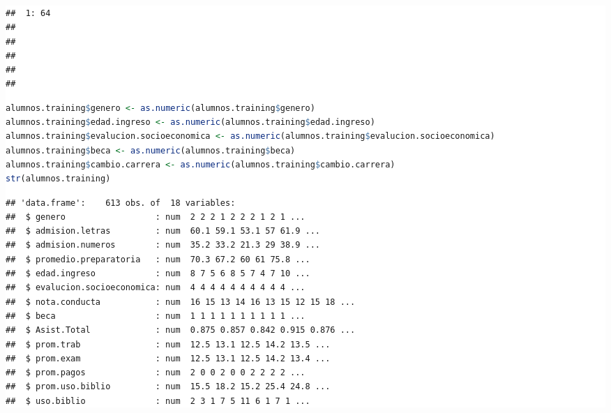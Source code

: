     ##  1: 64         
    ##                
    ##                
    ##                
    ##                
    ## 

``` r
alumnos.training$genero <- as.numeric(alumnos.training$genero)
alumnos.training$edad.ingreso <- as.numeric(alumnos.training$edad.ingreso)
alumnos.training$evalucion.socioeconomica <- as.numeric(alumnos.training$evalucion.socioeconomica)
alumnos.training$beca <- as.numeric(alumnos.training$beca)
alumnos.training$cambio.carrera <- as.numeric(alumnos.training$cambio.carrera)
str(alumnos.training)
```

    ## 'data.frame':    613 obs. of  18 variables:
    ##  $ genero                  : num  2 2 2 1 2 2 2 1 2 1 ...
    ##  $ admision.letras         : num  60.1 59.1 53.1 57 61.9 ...
    ##  $ admision.numeros        : num  35.2 33.2 21.3 29 38.9 ...
    ##  $ promedio.preparatoria   : num  70.3 67.2 60 61 75.8 ...
    ##  $ edad.ingreso            : num  8 7 5 6 8 5 7 4 7 10 ...
    ##  $ evalucion.socioeconomica: num  4 4 4 4 4 4 4 4 4 4 ...
    ##  $ nota.conducta           : num  16 15 13 14 16 13 15 12 15 18 ...
    ##  $ beca                    : num  1 1 1 1 1 1 1 1 1 1 ...
    ##  $ Asist.Total             : num  0.875 0.857 0.842 0.915 0.876 ...
    ##  $ prom.trab               : num  12.5 13.1 12.5 14.2 13.5 ...
    ##  $ prom.exam               : num  12.5 13.1 12.5 14.2 13.4 ...
    ##  $ prom.pagos              : num  2 0 0 2 0 0 2 2 2 2 ...
    ##  $ prom.uso.biblio         : num  15.5 18.2 15.2 25.4 24.8 ...
    ##  $ uso.biblio              : num  2 3 1 7 5 11 6 1 7 1 ...
